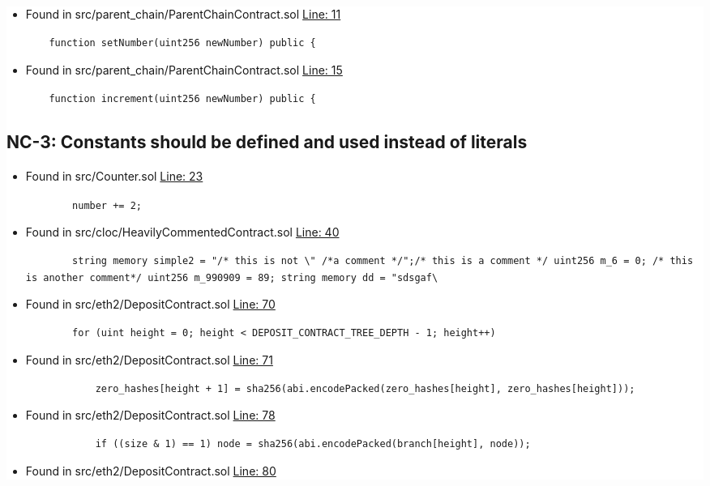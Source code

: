 - Found in src/parent_chain/ParentChainContract.sol [Line: 11](../tests/contract-playground/src/parent_chain/ParentChainContract.sol#L11)

	```solidity
	    function setNumber(uint256 newNumber) public {
	```

- Found in src/parent_chain/ParentChainContract.sol [Line: 15](../tests/contract-playground/src/parent_chain/ParentChainContract.sol#L15)

	```solidity
	    function increment(uint256 newNumber) public {
	```



## NC-3: Constants should be defined and used instead of literals



- Found in src/Counter.sol [Line: 23](../tests/contract-playground/src/Counter.sol#L23)

	```solidity
	        number += 2;
	```

- Found in src/cloc/HeavilyCommentedContract.sol [Line: 40](../tests/contract-playground/src/cloc/HeavilyCommentedContract.sol#L40)

	```solidity
	        string memory simple2 = "/* this is not \" /*a comment */";/* this is a comment */ uint256 m_6 = 0; /* this is another comment*/ uint256 m_990909 = 89; string memory dd = "sdsgaf\
	```

- Found in src/eth2/DepositContract.sol [Line: 70](../tests/contract-playground/src/eth2/DepositContract.sol#L70)

	```solidity
	        for (uint height = 0; height < DEPOSIT_CONTRACT_TREE_DEPTH - 1; height++)
	```

- Found in src/eth2/DepositContract.sol [Line: 71](../tests/contract-playground/src/eth2/DepositContract.sol#L71)

	```solidity
	            zero_hashes[height + 1] = sha256(abi.encodePacked(zero_hashes[height], zero_hashes[height]));
	```

- Found in src/eth2/DepositContract.sol [Line: 78](../tests/contract-playground/src/eth2/DepositContract.sol#L78)

	```solidity
	            if ((size & 1) == 1) node = sha256(abi.encodePacked(branch[height], node));
	```

- Found in src/eth2/DepositContract.sol [Line: 80](../tests/contract-playground/src/eth2/DepositContract.sol#L80)
